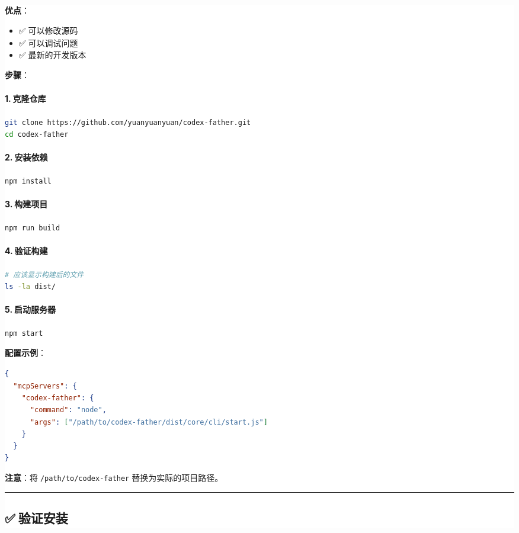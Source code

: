 **优点**：

- ✅ 可以修改源码
- ✅ 可以调试问题
- ✅ 最新的开发版本

**步骤**：

#### 1. 克隆仓库

```bash
git clone https://github.com/yuanyuanyuan/codex-father.git
cd codex-father
```

#### 2. 安装依赖

```bash
npm install
```

#### 3. 构建项目

```bash
npm run build
```

#### 4. 验证构建

```bash
# 应该显示构建后的文件
ls -la dist/
```

#### 5. 启动服务器

```bash
npm start
```

**配置示例**：

```json
{
  "mcpServers": {
    "codex-father": {
      "command": "node",
      "args": ["/path/to/codex-father/dist/core/cli/start.js"]
    }
  }
}
```

**注意**：将 `/path/to/codex-father` 替换为实际的项目路径。

---

## ✅ 验证安装
